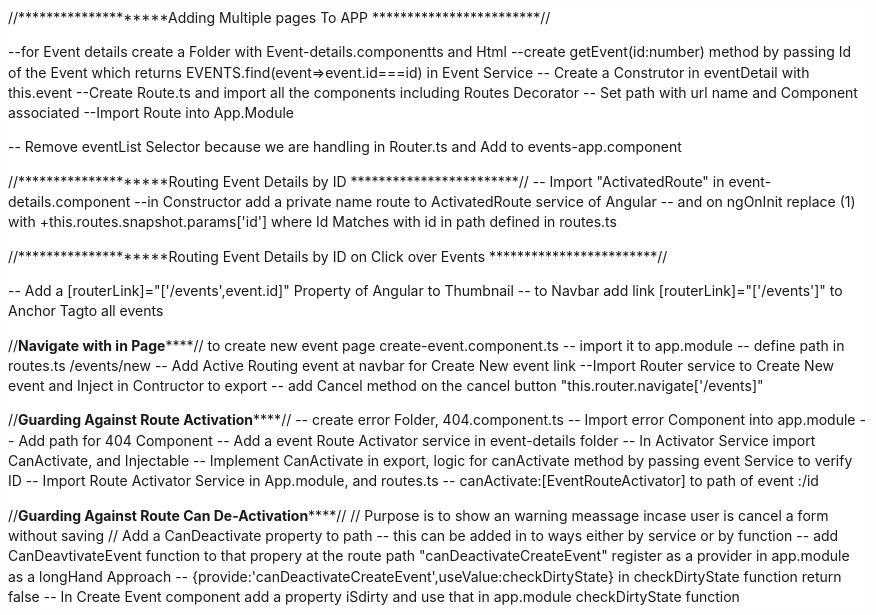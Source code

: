 //********************Adding Multiple pages To APP ************************//

--for Event details create a Folder with Event-details.componentts and Html
--create getEvent(id:number) method by passing Id of the Event which returns EVENTS.find(event=>event.id===id) in Event Service
-- Create a Construtor in eventDetail with this.event 
--Create Route.ts and import all the components including Routes Decorator
-- Set path with url name and Component associated
--Import Route into App.Module

-- Remove eventList Selector because we are handling in Router.ts and Add <Router-oulet> to events-app.component


//********************Routing Event Details by ID ************************//
-- Import "ActivatedRoute" in event-details.component
--in Constructor add a private name route to ActivatedRoute service of Angular
-- and on ngOnInit replace (1) with +this.routes.snapshot.params['id'] where Id Matches with id in path defined in routes.ts

//********************Routing Event Details by ID on Click over Events ************************//

-- Add a [routerLink]="['/events',event.id]"  Property of Angular to Thumbnail
-- to Navbar add link [routerLink]="['/events']" to Anchor Tagto all events

//********************Navigate with in Page************************//
to create new event page create-event.component.ts
-- import it to app.module
-- define path in routes.ts /events/new
-- Add Active Routing event at navbar for Create New event link
--Import  Router service to Create New event and Inject in Contructor to export
-- add Cancel method on the cancel button "this.router.navigate['/events]"

//********************Guarding Against Route Activation************************//
-- create error Folder, 404.component.ts
-- Import error Component into app.module
-- Add path for 404 Component
-- Add a event Route Activator service in event-details folder
-- In Activator Service import CanActivate, and Injectable
-- Implement CanActivate in export, logic for canActivate method by passing event Service to verify ID
-- Import Route Activator Service in App.module, and routes.ts 
-- canActivate:[EventRouteActivator] to path of event :/id


//********************Guarding Against Route Can De-Activation************************//
// Purpose is to show an warning meassage incase user is cancel a form without saving
// Add a CanDeactivate property to path -- this can be added in to ways either by service or by function
-- add CanDeavtivateEvent function to that propery at the route path "canDeactivateCreateEvent" register as a provider in               app.module as a longHand Approach
-- {provide:'canDeactivateCreateEvent',useValue:checkDirtyState} in checkDirtyState function return false
-- In Create Event component add a property iSdirty and use that in app.module  checkDirtyState function
